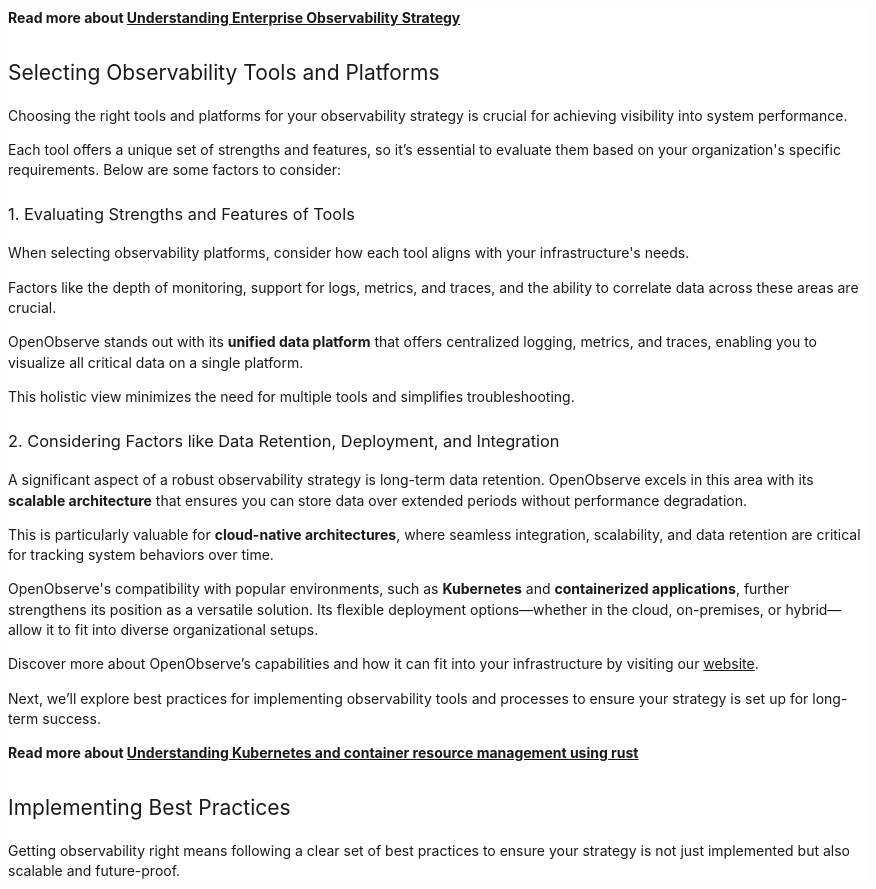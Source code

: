 <p><strong>Read more about </strong><a href="https://openobserve.ai/resources/enterprise-observability-strategy-insight"><strong>Understanding Enterprise Observability Strategy</strong></a></p>

<h2><span style="font-weight: 400;">Selecting Observability Tools and Platforms</span></h2>

<p><span style="font-weight: 400;">Choosing the right tools and platforms for your observability strategy is crucial for achieving visibility into system performance.&nbsp;</span></p>

<p><span style="font-weight: 400;">Each tool offers a unique set of strengths and features, so it&rsquo;s essential to evaluate them based on your organization's specific requirements. Below are some factors to consider:</span></p>

<h3><span style="font-weight: 400;">1. Evaluating Strengths and Features of Tools</span></h3>

<p><span style="font-weight: 400;">When selecting observability platforms, consider how each tool aligns with your infrastructure's needs.&nbsp;</span></p>

<p><span style="font-weight: 400;">Factors like the depth of monitoring, support for logs, metrics, and traces, and the ability to correlate data across these areas are crucial.&nbsp;</span></p>

<p><span style="font-weight: 400;">OpenObserve stands out with its </span><strong>unified data platform</strong><span style="font-weight: 400;"> that offers centralized logging, metrics, and traces, enabling you to visualize all critical data on a single platform.&nbsp;</span></p>

<p><span style="font-weight: 400;">This holistic view minimizes the need for multiple tools and simplifies troubleshooting.</span></p>

<h3><span style="font-weight: 400;">2. Considering Factors like Data Retention, Deployment, and Integration</span></h3>

<p><span style="font-weight: 400;">A significant aspect of a robust observability strategy is long-term data retention. OpenObserve excels in this area with its </span><strong>scalable architecture</strong><span style="font-weight: 400;"> that ensures you can store data over extended periods without performance degradation.&nbsp;</span></p>

<p><span style="font-weight: 400;">This is particularly valuable for </span><strong>cloud-native architectures</strong><span style="font-weight: 400;">, where seamless integration, scalability, and data retention are critical for tracking system behaviors over time.</span></p>

<p><span style="font-weight: 400;">OpenObserve's compatibility with popular environments, such as </span><strong>Kubernetes</strong><span style="font-weight: 400;"> and </span><strong>containerized applications</strong><span style="font-weight: 400;">, further strengthens its position as a versatile solution. Its flexible deployment options&mdash;whether in the cloud, on-premises, or hybrid&mdash;allow it to fit into diverse organizational setups.</span></p>

<p><span style="font-weight: 400;">Discover more about OpenObserve&rsquo;s capabilities and how it can fit into your infrastructure by visiting our </span><a href="https://openobserve.com"><span style="font-weight: 400;">website</span></a><span style="font-weight: 400;">.</span></p>

<p><span style="font-weight: 400;">Next, we&rsquo;ll explore best practices for implementing observability tools and processes to ensure your strategy is set up for long-term success.</span></p>

<p><strong>Read more about </strong><a href="https://openobserve.ai/blog/understanding-kubernetes-resource-management-using-rust-in-containers"><strong>Understanding Kubernetes and container resource management using rust</strong></a></p>

<h2><span style="font-weight: 400;">Implementing Best Practices</span></h2>

<p><span style="font-weight: 400;">Getting observability right means following a clear set of best practices to ensure your strategy is not just implemented but also scalable and future-proof.&nbsp;</span></p>
